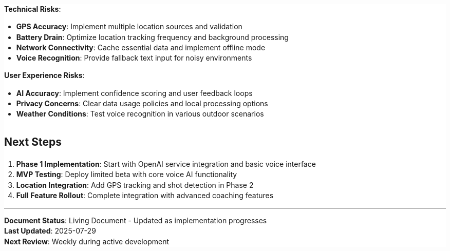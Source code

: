**Technical Risks**:
- **GPS Accuracy**: Implement multiple location sources and validation
- **Battery Drain**: Optimize location tracking frequency and background processing
- **Network Connectivity**: Cache essential data and implement offline mode
- **Voice Recognition**: Provide fallback text input for noisy environments

**User Experience Risks**:
- **AI Accuracy**: Implement confidence scoring and user feedback loops
- **Privacy Concerns**: Clear data usage policies and local processing options
- **Weather Conditions**: Test voice recognition in various outdoor scenarios

## Next Steps

1. **Phase 1 Implementation**: Start with OpenAI service integration and basic voice interface
2. **MVP Testing**: Deploy limited beta with core voice AI functionality
3. **Location Integration**: Add GPS tracking and shot detection in Phase 2
4. **Full Feature Rollout**: Complete integration with advanced coaching features

---

**Document Status**: Living Document - Updated as implementation progresses  
**Last Updated**: 2025-07-29  
**Next Review**: Weekly during active development